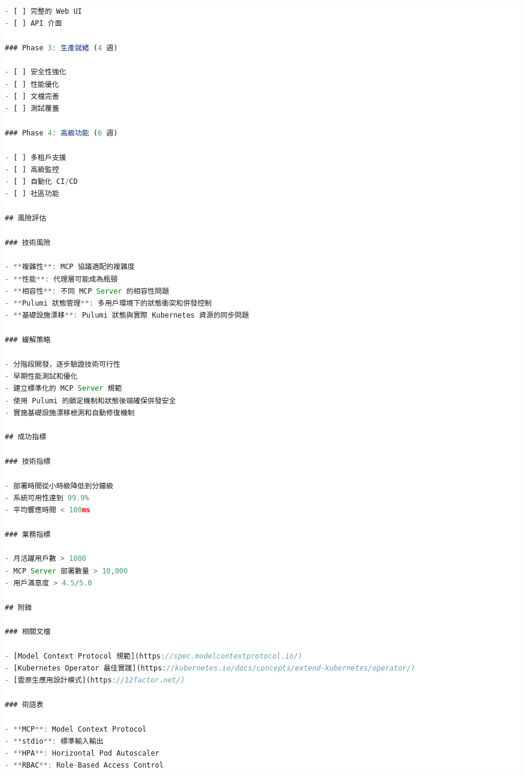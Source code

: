 ````typescript
- [ ] 完整的 Web UI
- [ ] API 介面

### Phase 3: 生產就緒 (4 週)

- [ ] 安全性強化
- [ ] 性能優化
- [ ] 文檔完善
- [ ] 測試覆蓋

### Phase 4: 高級功能 (6 週)

- [ ] 多租戶支援
- [ ] 高級監控
- [ ] 自動化 CI/CD
- [ ] 社區功能

## 風險評估

### 技術風險

- **複雜性**: MCP 協議適配的複雜度
- **性能**: 代理層可能成為瓶頸
- **相容性**: 不同 MCP Server 的相容性問題
- **Pulumi 狀態管理**: 多用戶環境下的狀態衝突和併發控制
- **基礎設施漂移**: Pulumi 狀態與實際 Kubernetes 資源的同步問題

### 緩解策略

- 分階段開發，逐步驗證技術可行性
- 早期性能測試和優化
- 建立標準化的 MCP Server 規範
- 使用 Pulumi 的鎖定機制和狀態後端確保併發安全
- 實施基礎設施漂移檢測和自動修復機制

## 成功指標

### 技術指標

- 部署時間從小時級降低到分鐘級
- 系統可用性達到 99.9%
- 平均響應時間 < 100ms

### 業務指標

- 月活躍用戶數 > 1000
- MCP Server 部署數量 > 10,000
- 用戶滿意度 > 4.5/5.0

## 附錄

### 相關文檔

- [Model Context Protocol 規範](https://spec.modelcontextprotocol.io/)
- [Kubernetes Operator 最佳實踐](https://kubernetes.io/docs/concepts/extend-kubernetes/operator/)
- [雲原生應用設計模式](https://12factor.net/)

### 術語表

- **MCP**: Model Context Protocol
- **stdio**: 標準輸入輸出
- **HPA**: Horizontal Pod Autoscaler
- **RBAC**: Role-Based Access Control
````
